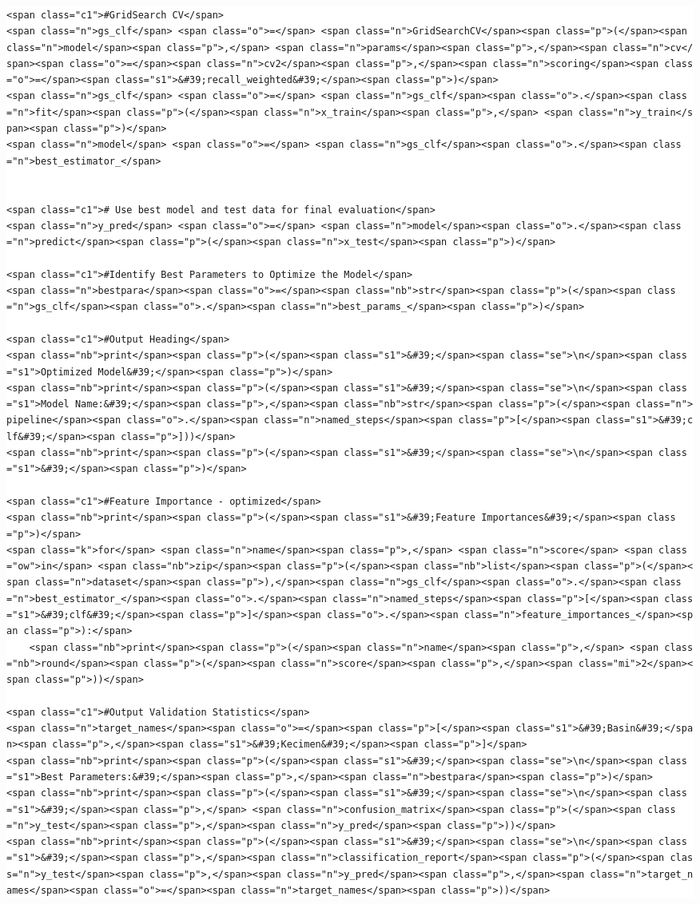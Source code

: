     <span class="c1">#GridSearch CV</span>
    <span class="n">gs_clf</span> <span class="o">=</span> <span class="n">GridSearchCV</span><span class="p">(</span><span class="n">model</span><span class="p">,</span> <span class="n">params</span><span class="p">,</span><span class="n">cv</span><span class="o">=</span><span class="n">cv2</span><span class="p">,</span><span class="n">scoring</span><span class="o">=</span><span class="s1">&#39;recall_weighted&#39;</span><span class="p">)</span>
    <span class="n">gs_clf</span> <span class="o">=</span> <span class="n">gs_clf</span><span class="o">.</span><span class="n">fit</span><span class="p">(</span><span class="n">x_train</span><span class="p">,</span> <span class="n">y_train</span><span class="p">)</span>
    <span class="n">model</span> <span class="o">=</span> <span class="n">gs_clf</span><span class="o">.</span><span class="n">best_estimator_</span>
    
    
    <span class="c1"># Use best model and test data for final evaluation</span>
    <span class="n">y_pred</span> <span class="o">=</span> <span class="n">model</span><span class="o">.</span><span class="n">predict</span><span class="p">(</span><span class="n">x_test</span><span class="p">)</span>

    <span class="c1">#Identify Best Parameters to Optimize the Model</span>
    <span class="n">bestpara</span><span class="o">=</span><span class="nb">str</span><span class="p">(</span><span class="n">gs_clf</span><span class="o">.</span><span class="n">best_params_</span><span class="p">)</span>
    
    <span class="c1">#Output Heading</span>
    <span class="nb">print</span><span class="p">(</span><span class="s1">&#39;</span><span class="se">\n</span><span class="s1">Optimized Model&#39;</span><span class="p">)</span>
    <span class="nb">print</span><span class="p">(</span><span class="s1">&#39;</span><span class="se">\n</span><span class="s1">Model Name:&#39;</span><span class="p">,</span><span class="nb">str</span><span class="p">(</span><span class="n">pipeline</span><span class="o">.</span><span class="n">named_steps</span><span class="p">[</span><span class="s1">&#39;clf&#39;</span><span class="p">]))</span>
    <span class="nb">print</span><span class="p">(</span><span class="s1">&#39;</span><span class="se">\n</span><span class="s1">&#39;</span><span class="p">)</span>
    
    <span class="c1">#Feature Importance - optimized</span>
    <span class="nb">print</span><span class="p">(</span><span class="s1">&#39;Feature Importances&#39;</span><span class="p">)</span>
    <span class="k">for</span> <span class="n">name</span><span class="p">,</span> <span class="n">score</span> <span class="ow">in</span> <span class="nb">zip</span><span class="p">(</span><span class="nb">list</span><span class="p">(</span><span class="n">dataset</span><span class="p">),</span><span class="n">gs_clf</span><span class="o">.</span><span class="n">best_estimator_</span><span class="o">.</span><span class="n">named_steps</span><span class="p">[</span><span class="s1">&#39;clf&#39;</span><span class="p">]</span><span class="o">.</span><span class="n">feature_importances_</span><span class="p">):</span>
        <span class="nb">print</span><span class="p">(</span><span class="n">name</span><span class="p">,</span> <span class="nb">round</span><span class="p">(</span><span class="n">score</span><span class="p">,</span><span class="mi">2</span><span class="p">))</span>
    
    <span class="c1">#Output Validation Statistics</span>
    <span class="n">target_names</span><span class="o">=</span><span class="p">[</span><span class="s1">&#39;Basin&#39;</span><span class="p">,</span><span class="s1">&#39;Kecimen&#39;</span><span class="p">]</span>
    <span class="nb">print</span><span class="p">(</span><span class="s1">&#39;</span><span class="se">\n</span><span class="s1">Best Parameters:&#39;</span><span class="p">,</span><span class="n">bestpara</span><span class="p">)</span>
    <span class="nb">print</span><span class="p">(</span><span class="s1">&#39;</span><span class="se">\n</span><span class="s1">&#39;</span><span class="p">,</span> <span class="n">confusion_matrix</span><span class="p">(</span><span class="n">y_test</span><span class="p">,</span><span class="n">y_pred</span><span class="p">))</span>  
    <span class="nb">print</span><span class="p">(</span><span class="s1">&#39;</span><span class="se">\n</span><span class="s1">&#39;</span><span class="p">,</span><span class="n">classification_report</span><span class="p">(</span><span class="n">y_test</span><span class="p">,</span><span class="n">y_pred</span><span class="p">,</span><span class="n">target_names</span><span class="o">=</span><span class="n">target_names</span><span class="p">))</span>   
</pre></div>
